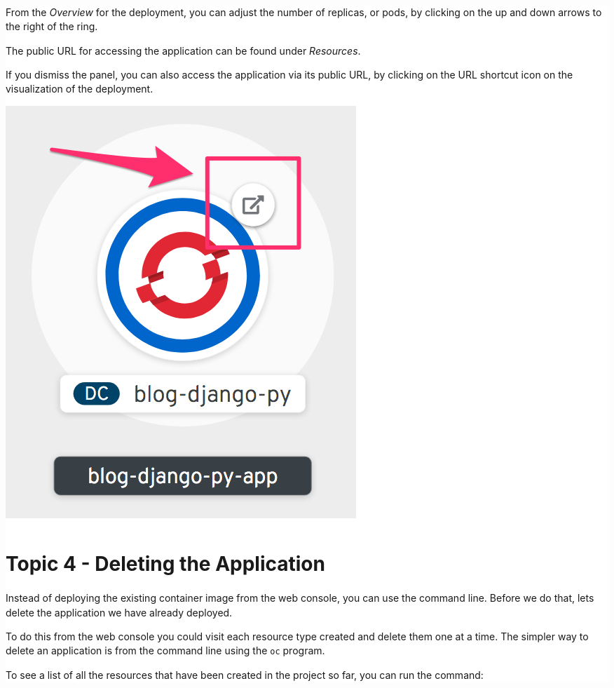 From the _Overview_ for the deployment, you can adjust the number of replicas, or pods, by clicking on the up and down arrows to the right of the ring.

The public URL for accessing the application can be found under _Resources_.

If you dismiss the panel, you can also access the application via its public URL, by clicking on the URL shortcut icon on the visualization of the deployment.



![alt_text](images/image2.png "image_tooltip")



# Topic 4 - Deleting the Application 

Instead of deploying the existing container image from the web console, you can use the command line. Before we do that, lets delete the application we have already deployed.

To do this from the web console you could visit each resource type created and delete them one at a time. The simpler way to delete an application is from the command line using the `oc` program.

To see a list of all the resources that have been created in the project so far, you can run the command:
